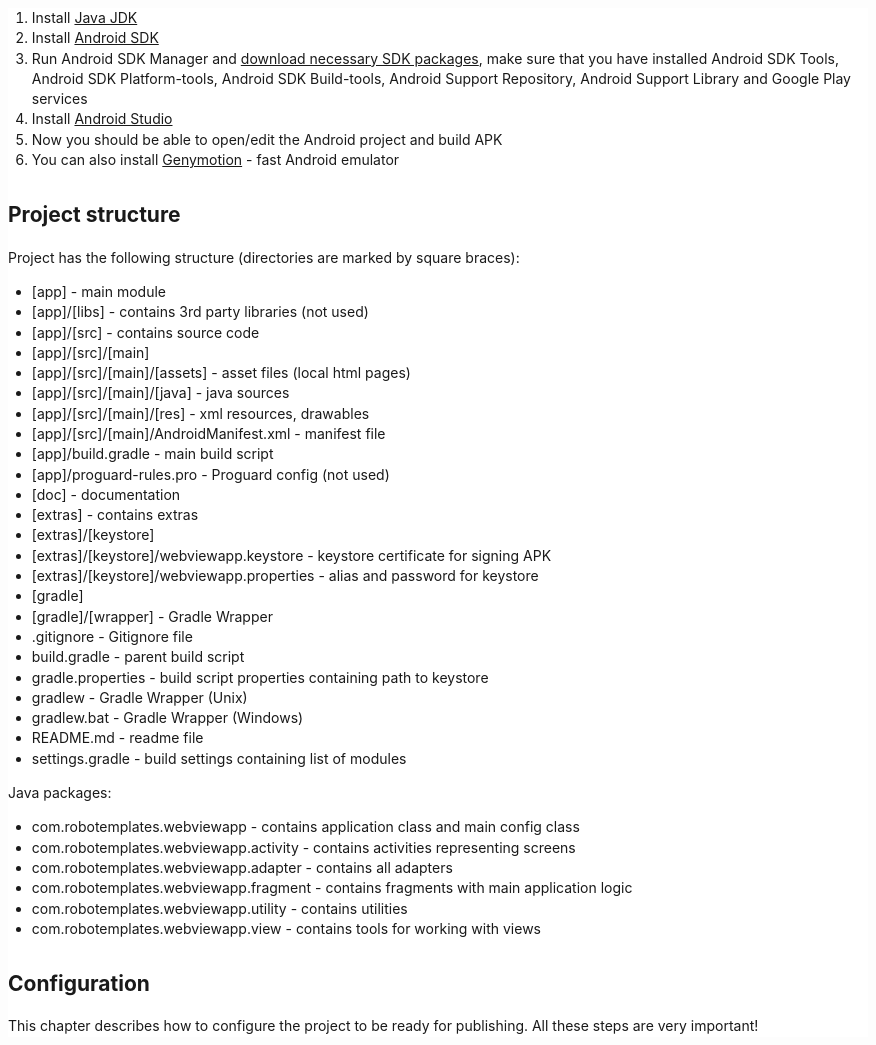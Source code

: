 1. Install [Java JDK](http://www.oracle.com/technetwork/java/javase/downloads/index.html)
2. Install [Android SDK](https://developer.android.com/sdk/index.html)
3. Run Android SDK Manager and [download necessary SDK packages](https://developer.android.com/sdk/installing/adding-packages.html), make sure that you have installed Android SDK Tools, Android SDK Platform-tools, Android SDK Build-tools, Android Support Repository, Android Support Library and Google Play services
4. Install [Android Studio](https://developer.android.com/sdk/index.html)
5. Now you should be able to open/edit the Android project and build APK
6. You can also install [Genymotion](http://www.genymotion.com/) - fast Android emulator


## Project structure

Project has the following structure (directories are marked by square braces):

- [app] - main module
- [app]/[libs] - contains 3rd party libraries (not used)
- [app]/[src] - contains source code
- [app]/[src]/[main]
- [app]/[src]/[main]/[assets] - asset files (local html pages)
- [app]/[src]/[main]/[java] - java sources
- [app]/[src]/[main]/[res] - xml resources, drawables
- [app]/[src]/[main]/AndroidManifest.xml - manifest file
- [app]/build.gradle - main build script
- [app]/proguard-rules.pro - Proguard config (not used)
- [doc] - documentation
- [extras] - contains extras
- [extras]/[keystore]
- [extras]/[keystore]/webviewapp.keystore - keystore certificate for signing APK
- [extras]/[keystore]/webviewapp.properties - alias and password for keystore
- [gradle]
- [gradle]/[wrapper] - Gradle Wrapper
- .gitignore - Gitignore file
- build.gradle - parent build script
- gradle.properties - build script properties containing path to keystore
- gradlew - Gradle Wrapper (Unix)
- gradlew.bat - Gradle Wrapper (Windows)
- README.md - readme file
- settings.gradle - build settings containing list of modules

Java packages:

- com.robotemplates.webviewapp - contains application class and main config class
- com.robotemplates.webviewapp.activity - contains activities representing screens
- com.robotemplates.webviewapp.adapter - contains all adapters
- com.robotemplates.webviewapp.fragment - contains fragments with main application logic
- com.robotemplates.webviewapp.utility - contains utilities
- com.robotemplates.webviewapp.view - contains tools for working with views


## Configuration

This chapter describes how to configure the project to be ready for publishing. All these steps are very important!
